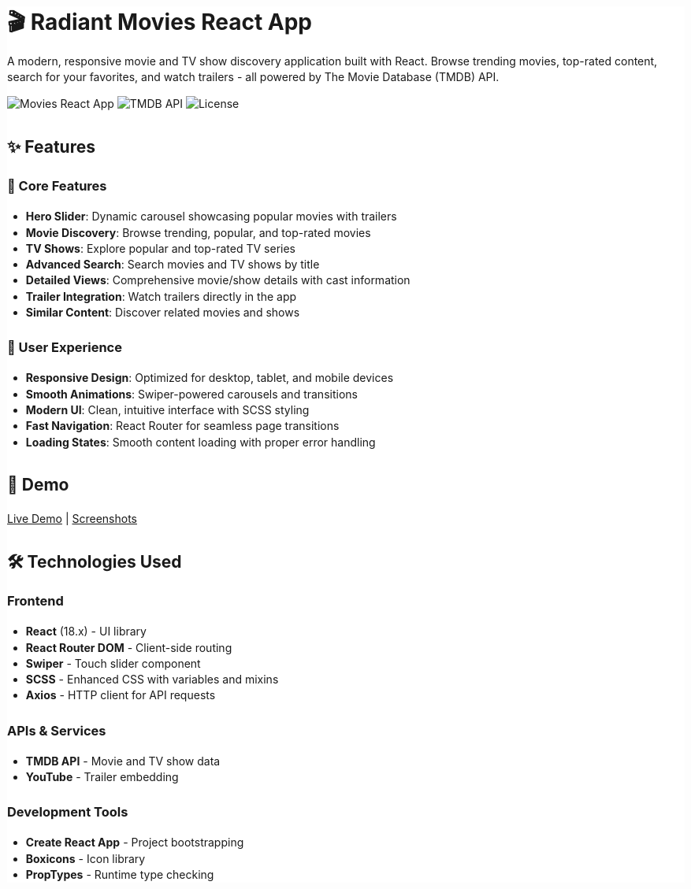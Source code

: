 # 🎬 Radiant Movies React App

A modern, responsive movie and TV show discovery application built with React. Browse trending movies, top-rated content, search for your favorites, and watch trailers - all powered by The Movie Database (TMDB) API.

![Movies React App](https://img.shields.io/badge/React-18.x-blue.svg)
![TMDB API](https://img.shields.io/badge/TMDB-API-green.svg)
![License](https://img.shields.io/badge/License-MIT-yellow.svg)

## ✨ Features

### 🎥 Core Features
- **Hero Slider**: Dynamic carousel showcasing popular movies with trailers
- **Movie Discovery**: Browse trending, popular, and top-rated movies
- **TV Shows**: Explore popular and top-rated TV series
- **Advanced Search**: Search movies and TV shows by title
- **Detailed Views**: Comprehensive movie/show details with cast information
- **Trailer Integration**: Watch trailers directly in the app
- **Similar Content**: Discover related movies and shows

### 🎨 User Experience
- **Responsive Design**: Optimized for desktop, tablet, and mobile devices
- **Smooth Animations**: Swiper-powered carousels and transitions
- **Modern UI**: Clean, intuitive interface with SCSS styling
- **Fast Navigation**: React Router for seamless page transitions
- **Loading States**: Smooth content loading with proper error handling

## 🚀 Demo

[Live Demo](https://radiantmovies.netlify.app/) | [Screenshots](#screenshots)

## 🛠️ Technologies Used

### Frontend
- **React** (18.x) - UI library
- **React Router DOM** - Client-side routing
- **Swiper** - Touch slider component
- **SCSS** - Enhanced CSS with variables and mixins
- **Axios** - HTTP client for API requests

### APIs & Services
- **TMDB API** - Movie and TV show data
- **YouTube** - Trailer embedding

### Development Tools
- **Create React App** - Project bootstrapping
- **Boxicons** - Icon library
- **PropTypes** - Runtime type checking
